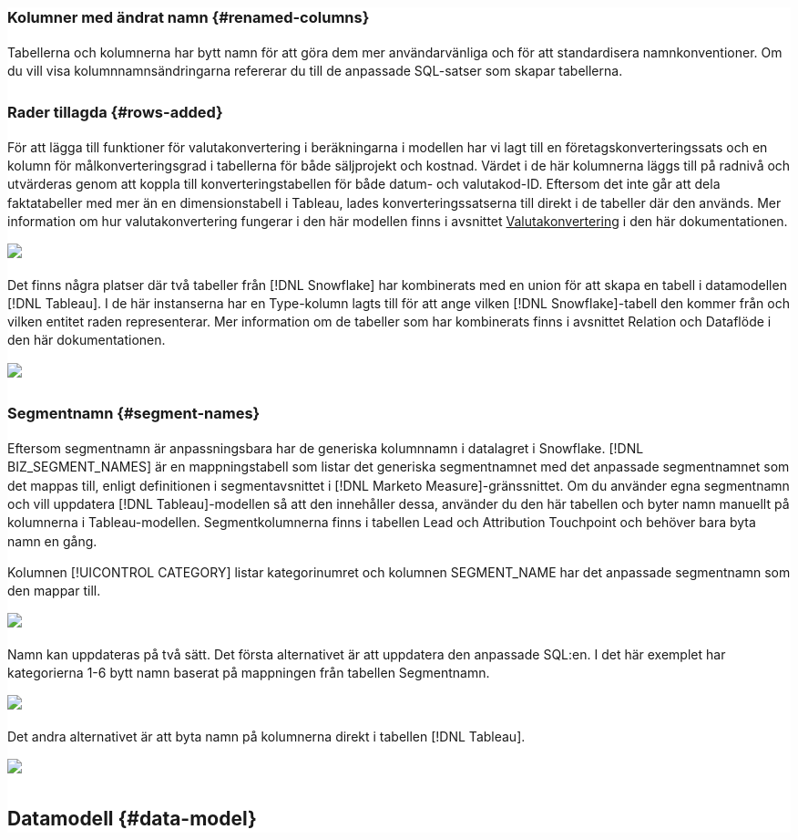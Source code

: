 ### Kolumner med ändrat namn {#renamed-columns}

Tabellerna och kolumnerna har bytt namn för att göra dem mer användarvänliga och för att standardisera namnkonventioner. Om du vill visa kolumnnamnsändringarna refererar du till de anpassade SQL-satser som skapar tabellerna.

### Rader tillagda {#rows-added}

För att lägga till funktioner för valutakonvertering i beräkningarna i modellen har vi lagt till en företagskonverteringssats och en kolumn för målkonverteringsgrad i tabellerna för både säljprojekt och kostnad. Värdet i de här kolumnerna läggs till på radnivå och utvärderas genom att koppla till konverteringstabellen för både datum- och valutakod-ID. Eftersom det inte går att dela faktatabeller med mer än en dimensionstabell i Tableau, lades konverteringssatserna till direkt i de tabeller där den används. Mer information om hur valutakonvertering fungerar i den här modellen finns i avsnittet [Valutakonvertering](#currency-conversion) i den här dokumentationen.

![](assets/marketo-measure-report-template-tableau-6.png)

Det finns några platser där två tabeller från [!DNL Snowflake] har kombinerats med en union för att skapa en tabell i datamodellen [!DNL Tableau]. I de här instanserna har en Type-kolumn lagts till för att ange vilken [!DNL Snowflake]-tabell den kommer från och vilken entitet raden representerar. Mer information om de tabeller som har kombinerats finns i avsnittet Relation och Dataflöde i den här dokumentationen.

![](assets/marketo-measure-report-template-tableau-7.png)

### Segmentnamn {#segment-names}

Eftersom segmentnamn är anpassningsbara har de generiska kolumnnamn i datalagret i Snowflake. [!DNL BIZ_SEGMENT_NAMES] är en mappningstabell som listar det generiska segmentnamnet med det anpassade segmentnamnet som det mappas till, enligt definitionen i segmentavsnittet i [!DNL Marketo Measure]-gränssnittet. Om du använder egna segmentnamn och vill uppdatera [!DNL Tableau]-modellen så att den innehåller dessa, använder du den här tabellen och byter namn manuellt på kolumnerna i Tableau-modellen. Segmentkolumnerna finns i tabellen Lead och Attribution Touchpoint och behöver bara byta namn en gång.

Kolumnen [!UICONTROL CATEGORY] listar kategorinumret och kolumnen SEGMENT_NAME har det anpassade segmentnamn som den mappar till.

![](assets/marketo-measure-report-template-tableau-8.png)

Namn kan uppdateras på två sätt. Det första alternativet är att uppdatera den anpassade SQL:en. I det här exemplet har kategorierna 1-6 bytt namn baserat på mappningen från tabellen Segmentnamn.

![](assets/marketo-measure-report-template-tableau-9.png)

Det andra alternativet är att byta namn på kolumnerna direkt i tabellen [!DNL Tableau].

![](assets/marketo-measure-report-template-tableau-10.png)

## Datamodell {#data-model}
